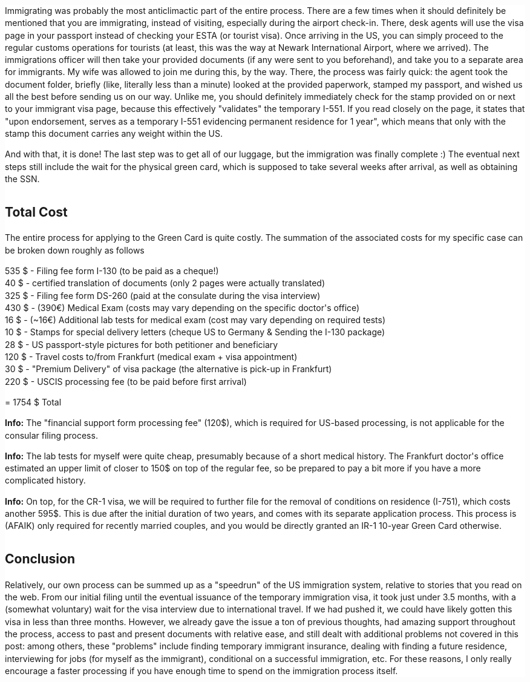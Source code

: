 Immigrating was probably the most anticlimactic part of the entire process. There are a few times when it should definitely be mentioned that you are immigrating, instead of visiting, especially during the airport check-in. There, desk agents will use the visa page in your passport instead of checking your ESTA (or tourist visa).
Once arriving in the US, you can simply proceed to the regular customs operations for tourists (at least, this was the way at Newark International Airport, where we arrived). The immigrations officer will then take your provided documents (if any were sent to you beforehand), and take you to a separate area for immigrants. My wife was allowed to join me during this, by the way.
There, the process was fairly quick: the agent took the document folder, briefly (like, literally less than a minute) looked at the provided paperwork, stamped my passport, and wished us all the best before sending us on our way.
Unlike me, you should definitely immediately check for the stamp provided on or next to your immigrant visa page, because this effectively "validates" the temporary I-551. If you read closely on the page, it states that "upon endorsement, serves as a temporary I-551 evidencing permanent residence for 1 year", which means that only with the stamp this document carries any weight within the US.

And with that, it is done! The last step was to get all of our luggage, but the immigration was finally complete :) The eventual next steps still include the wait for the physical green card, which is supposed to take several weeks after arrival, as well as obtaining the SSN.


## Total Cost

The entire process for applying to the Green Card is quite costly. The summation of the associated costs for my specific case can be broken down roughly as follows

   535 $   - Filing fee form I-130 (to be paid as a cheque!)  
    40 $   - certified translation of documents (only 2 pages were actually translated)  
   325 $   - Filing fee form DS-260 (paid at the consulate during the visa interview)  
   430 $   - (390€) Medical Exam (costs may vary depending on the specific doctor's office)  
    16 $   - (~16€) Additional lab tests for medical exam (cost may vary depending on required tests)  
    10 $   - Stamps for special delivery letters (cheque US to Germany & Sending the I-130 package)  
    28 $   - US passport-style pictures for both petitioner and beneficiary  
   120 $   - Travel costs to/from Frankfurt (medical exam + visa appointment)  
    30 $   - "Premium Delivery" of visa package (the alternative is pick-up in Frankfurt)  
   220 $   - USCIS processing fee (to be paid before first arrival)  

= 1754 $  Total

**Info:** The "financial support form processing fee" (120$), which is required for US-based processing, is not applicable for the consular filing process.

**Info:** The lab tests for myself were quite cheap, presumably because of a short medical history. The Frankfurt doctor's office estimated an upper limit of closer to 150$ on top of the regular fee, so be prepared to pay a bit more if you have a more complicated history.

**Info:** On top, for the CR-1 visa, we will be required to further file for the removal of conditions on residence (I-751), which costs another 595$. This is due after the initial duration of two years, and comes with its separate application process. This process is (AFAIK) only required for recently married couples, and you would be directly granted an IR-1 10-year Green Card otherwise.

## Conclusion

Relatively, our own process can be summed up as a "speedrun" of the US immigration system, relative to stories that you read on the web. From our initial filing until the eventual issuance of the temporary immigration visa, it took just under 3.5 months, with a (somewhat voluntary) wait for the visa interview due to international travel. If we had pushed it, we could have likely gotten this visa in less than three months.
However, we already gave the issue a ton of previous thoughts, had amazing support throughout the process, access to past and present documents with relative ease, and still dealt with additional problems not covered in this post: among others, these "problems" include finding temporary immigrant insurance, dealing with finding a future residence, interviewing for jobs (for myself as the immigrant), conditional on a successful immigration, etc.
For these reasons, I only really encourage a faster processing if you have enough time to spend on the immigration process itself.  